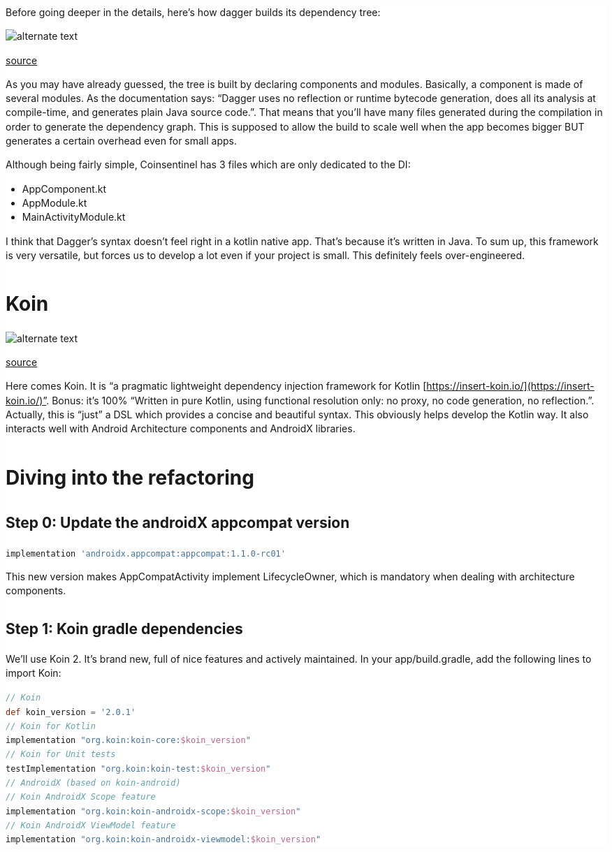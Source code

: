 Before going deeper in the details, here’s how dagger builds its dependency tree:

![alternate text](https://github.com/Thomas-Boutin/blog-usa/blob/master/images/2019/07/dagger-injection.png)

[source](https://blog.mindorks.com/the-new-dagger-2-android-injector-cbe7d55afa6a)

As you may have already guessed, the tree is built by declaring components and modules. Basically, a component is made of several modules. As the documentation says: “Dagger uses no reflection or runtime bytecode generation, does all its analysis at compile-time, and generates plain Java source code.”. That means that you’ll have many files generated during the compilation in order to generate the dependency graph. This is supposed to allow the build to scale well when the app becomes bigger BUT generates a certain overhead even for small apps.

Although being fairly simple, Coinsentinel has 3 files which are only dedicated to the DI:
- AppComponent.kt
- AppModule.kt
- MainActivityModule.kt

I think that Dagger’s syntax doesn’t feel right in a kotlin native app. That’s because it’s written in Java. To sum up, this framework is very versatile, but forces us to develop a lot even if your project is small. This definitely feels over-engineered.

# Koin
![alternate text](https://github.com/Thomas-Boutin/blog-usa/blob/master/images/2019/07/koin-2.0.jpg)

[source](https://github.com/InsertKoinIO/koin)

Here comes Koin. It is “a pragmatic lightweight dependency injection framework for Kotlin [https://insert-koin.io/](https://insert-koin.io/)”. Bonus: it’s 100% “Written in pure Kotlin, using functional resolution only: no proxy, no code generation, no reflection.”.
Actually, this is “just” a DSL which provides a concise and beautiful syntax. This obviously helps develop the Kotlin way.
It also interacts well with Android Architecture components and AndroidX libraries.

# Diving into the refactoring
## Step 0: Update the androidX appcompat version

```gradle
implementation 'androidx.appcompat:appcompat:1.1.0-rc01'
```

This new version makes AppCompatActivity implement LifecycleOwner, which is mandatory when dealing with architecture components.

## Step 1: Koin gradle dependencies

We’ll use Koin 2. It’s brand new, full of nice features and actively maintained. In your app/build.gradle, add the following lines to import Koin:
```gradle
// Koin
def koin_version = '2.0.1'
// Koin for Kotlin
implementation "org.koin:koin-core:$koin_version"
// Koin for Unit tests
testImplementation "org.koin:koin-test:$koin_version"
// AndroidX (based on koin-android)
// Koin AndroidX Scope feature
implementation "org.koin:koin-androidx-scope:$koin_version"
// Koin AndroidX ViewModel feature
implementation "org.koin:koin-androidx-viewmodel:$koin_version"
```
